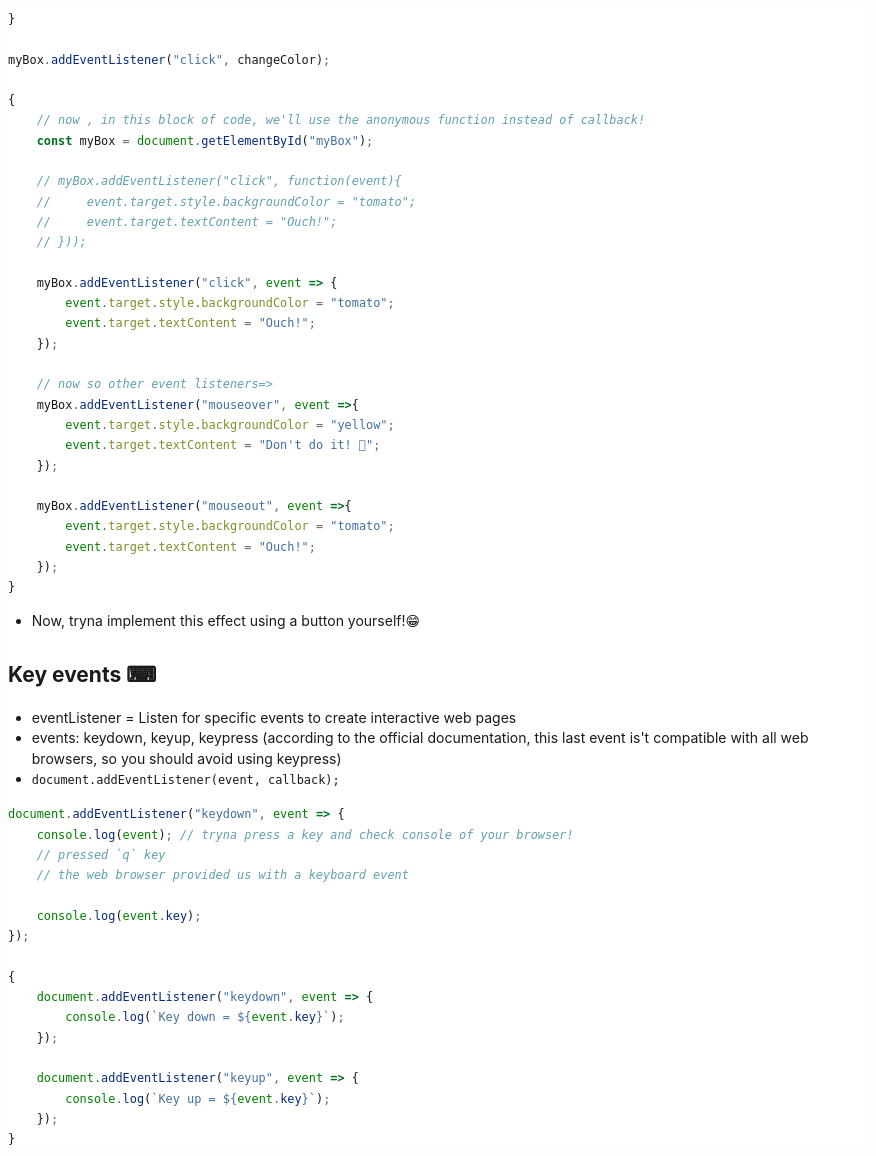 ```js
}

myBox.addEventListener("click", changeColor);

{
    // now , in this block of code, we'll use the anonymous function instead of callback!
    const myBox = document.getElementById("myBox");

    // myBox.addEventListener("click", function(event){
    //     event.target.style.backgroundColor = "tomato";
    //     event.target.textContent = "Ouch!";
    // }));

    myBox.addEventListener("click", event => {
        event.target.style.backgroundColor = "tomato";
        event.target.textContent = "Ouch!";        
    });

    // now so other event listeners=>
    myBox.addEventListener("mouseover", event =>{
        event.target.style.backgroundColor = "yellow";
        event.target.textContent = "Don't do it! 🤨";  
    });

    myBox.addEventListener("mouseout", event =>{
        event.target.style.backgroundColor = "tomato";
        event.target.textContent = "Ouch!";    
    });
}
```

- Now, tryna implement this effect using a button yourself!😁
## Key events ⌨
- eventListener = Listen for specific events to create interactive web pages 
- events: keydown, keyup, keypress (according to the official documentation, this last event is't compatible with all web browsers, so you should avoid using keypress)
- `document.addEventListener(event, callback);`

```js
document.addEventListener("keydown", event => {
    console.log(event); // tryna press a key and check console of your browser!
    // pressed `q` key
    // the web browser provided us with a keyboard event

    console.log(event.key);
});

{
    document.addEventListener("keydown", event => {
        console.log(`Key down = ${event.key}`);
    });

    document.addEventListener("keyup", event => {
        console.log(`Key up = ${event.key}`);
    });
}
```
